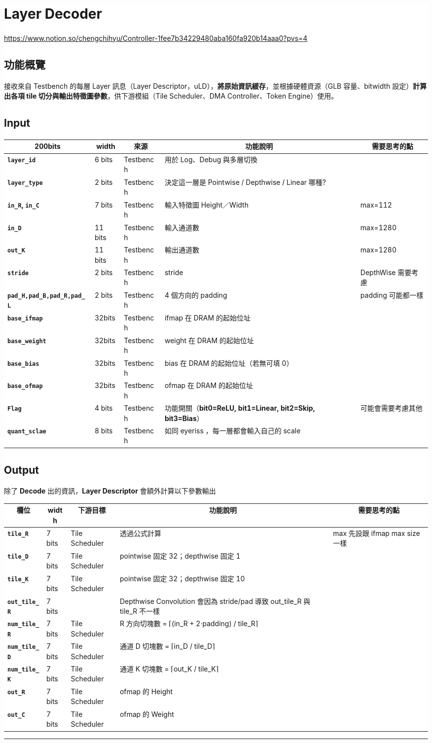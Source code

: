 # **Layer Decoder**
https://www.notion.so/chengchihyu/Controller-1fee7b34229480aba160fa920b14aaa0?pvs=4
## 功能概覽
接收來自 Testbench 的每層 Layer 訊息（Layer Descriptor，uLD），**將原始資訊緩存**，並根據硬體資源（GLB 容量、bitwidth 設定）**計算出各項 tile 切分與輸出特徵圖參數**，供下游模組（Tile Scheduler、DMA Controller、Token Engine）使用。
## Input

| 200bits | width | 來源 | 功能說明 | 需要思考的點 |
| --- | --- | --- | --- | --- |
| **`layer_id`** | 6 bits | Testbench | 用於 Log、Debug 與多層切換 |  |
| **`layer_type`** | 2 bits | Testbench | 決定這一層是 Pointwise / Depthwise / Linear 哪種?  |  |
| **`in_R`, `in_C`** | 7 bits | Testbench | 輸入特徵圖 Height／Width | max=112 |
| **`in_D`** | 11 bits | Testbench | 輸入通道數 | max=1280 |
| **`out_K`** | 11 bits | Testbench | 輸出通道數 | max=1280 |
| **`stride`** | 2 bits | Testbench | stride | DepthWise 需要考慮 |
| **`pad_H,pad_B,pad_R,pad_L`** | 2 bits | Testbench | 4 個方向的 padding | padding 可能都一樣 |
| **`base_ifmap`** | 32bits | Testbench | ifmap 在 DRAM 的起始位址 |  |
| **`base_weight`** | 32bits | Testbench | weight 在 DRAM 的起始位址 |  |
| **`base_bias`** | 32bits | Testbench | bias 在 DRAM 的起始位址（若無可填 0） |  |
| **`base_ofmap`** | 32bits | Testbench | ofmap 在 DRAM 的起始位址 |  |
| **`Flag`** | 4 bits | Testbench | 功能開關（**bit0=ReLU, bit1=Linear, bit2=Skip, bit3=Bias**） | 可能會需要考慮其他 |
| **`quant_sclae`** | 8 bits | Testbench | 如同 eyeriss ，每一層都會輸入自己的 scale |  |

## Output

除了 **Decode** 出的資訊，**Layer Descriptor** 會額外計算以下參數輸出

| 欄位 | width | 下游目標 | 功能說明 | 需要思考的點 |
| --- | --- | --- | --- | --- |
| **`tile_R`** | 7 bits | Tile Scheduler | 透過公式計算 | max 先設跟 ifmap max size 一樣 |
| **`tile_D`** | 7 bits | Tile Scheduler | pointwise 固定 32；depthwise 固定 1 |  |
| **`tile_K`** | 7 bits | Tile Scheduler | pointwise 固定 32；depthwise 固定 10 |  |
| **`out_tile_R`**  | 7 bits |  | Depthwise Convolution 會因為 stride/pad 導致 out_tile_R 與 tile_R 不一樣  |  |
| **`num_tile_R`** | 7 bits | Tile Scheduler | R 方向切塊數 = ⌈(in_R + 2·padding) / tile_R⌉ |  |
| **`num_tile_D`** | 7 bits | Tile Scheduler | 通道 D 切塊數 = ⌈in_D / tile_D⌉ |  |
| **`num_tile_K`** | 7 bits | Tile Scheduler | 通道 K 切塊數 = ⌈out_K / tile_K⌉ |  |
| **`out_R`** | 7 bits | Tile Scheduler | ofmap 的 Height |  |
| **`out_C`** | 7 bits | Tile Scheduler | ofmap 的 Weight |  |

---